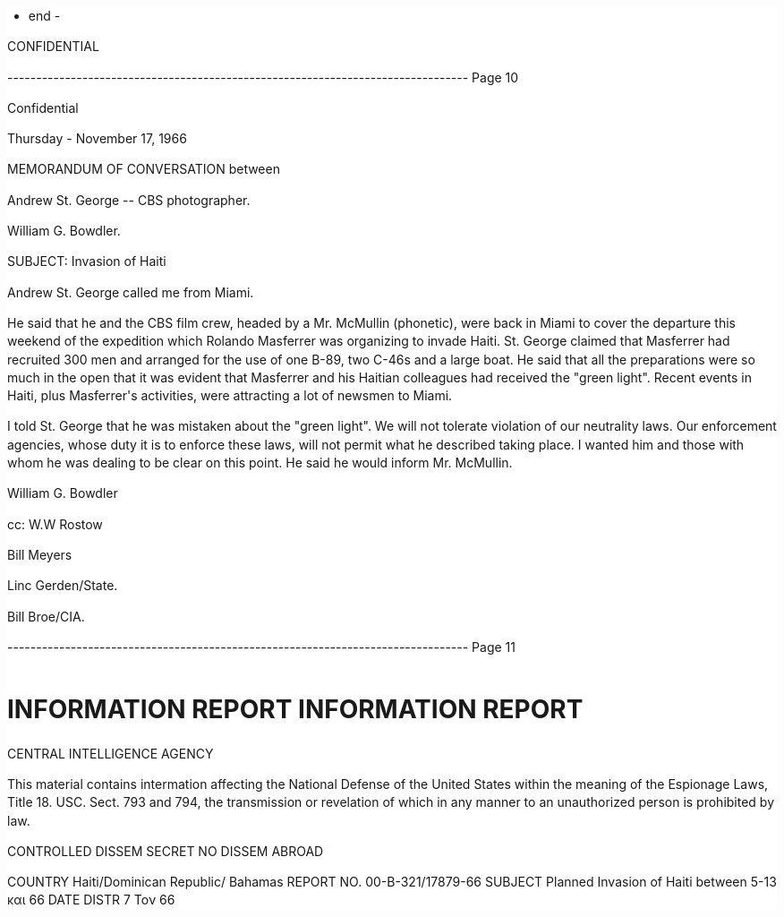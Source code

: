 - end -

CONFIDENTIAL


-------------------------------------------------------------------------------- Page 10

Confidential

Thursday - November 17, 1966

MEMORANDUM OF CONVERSATION between

Andrew St. George -- CBS photographer.

William G. Bowdler.

SUBJECT: Invasion of Haiti

Andrew St. George called me from Miami.

He said that he and the CBS film crew, headed by a Mr. McMullin (phonetic), were back in Miami to cover the departure this weekend of the expedition which Rolando Masferrer was organizing to invade Haiti. St. George claimed that Masferrer had recruited 300 men and arranged for the use of one B-89, two C-46s and a large boat. He said that all the preparations were so much in the open that it was evident that Masferrer and his Haitian colleagues had received the "green light". Recent events in Haiti, plus Masferrer's activities, were attracting a lot of newsmen to Miami.

I told St. George that he was mistaken about the "green light". We will not tolerate violation of our neutrality laws. Our enforcement agencies, whose duty it is to enforce these laws, will not permit what he described taking place. I wanted him and those with whom he was dealing to be clear on this point. He said he would inform Mr. McMullin.

William G. Bowdler

cc: W.W Rostow

Bill Meyers

Linc Gerden/State.

Bill Broe/CIA.


-------------------------------------------------------------------------------- Page 11

# INFORMATION REPORT INFORMATION REPORT
CENTRAL INTELLIGENCE AGENCY

This material contains intermation affecting the National Defense of the United States within the meaning of the Espionage Laws, Title
18. USC. Sect. 793 and 794, the transmission or revelation of which in any manner to an unauthorized person is prohibited by law.

CONTROLLED DISSEM
SECRET
NO DISSEM ABROAD

COUNTRY Haiti/Dominican Republic/ Bahamas
REPORT NO. 00-B-321/17879-66
SUBJECT Planned Invasion of Haiti between
5-13 και 66
DATE DISTR 7 Τον 66
